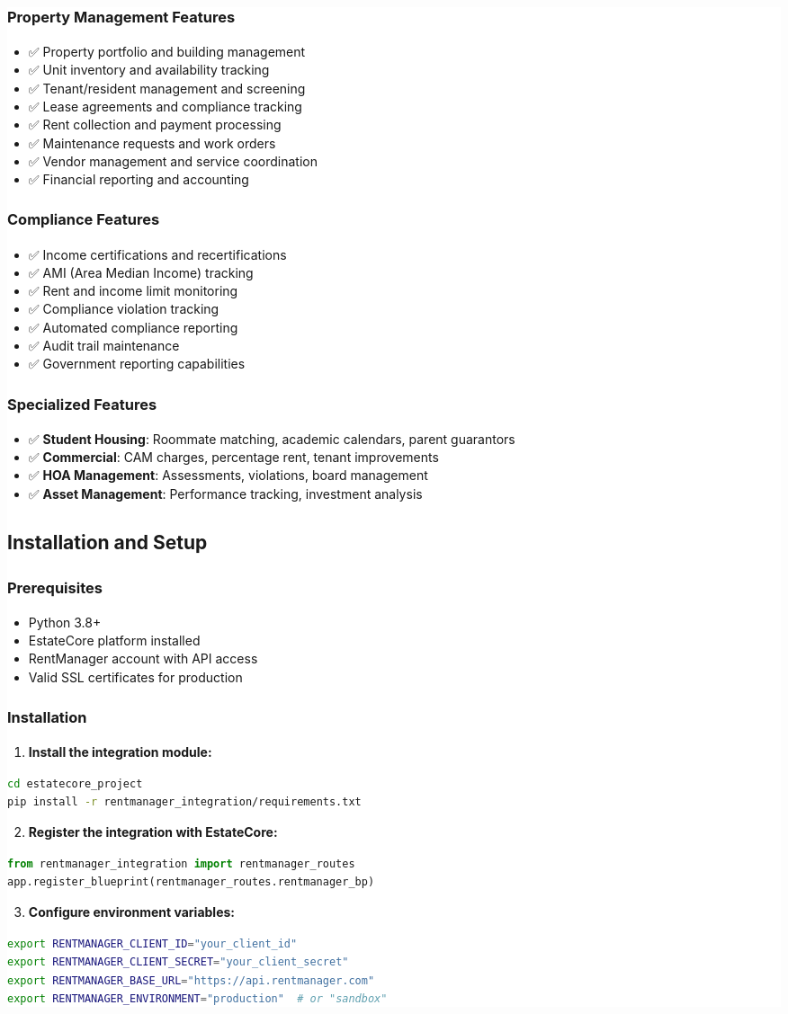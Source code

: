 ### Property Management Features
- ✅ Property portfolio and building management
- ✅ Unit inventory and availability tracking
- ✅ Tenant/resident management and screening
- ✅ Lease agreements and compliance tracking
- ✅ Rent collection and payment processing
- ✅ Maintenance requests and work orders
- ✅ Vendor management and service coordination
- ✅ Financial reporting and accounting

### Compliance Features
- ✅ Income certifications and recertifications
- ✅ AMI (Area Median Income) tracking
- ✅ Rent and income limit monitoring
- ✅ Compliance violation tracking
- ✅ Automated compliance reporting
- ✅ Audit trail maintenance
- ✅ Government reporting capabilities

### Specialized Features
- ✅ **Student Housing**: Roommate matching, academic calendars, parent guarantors
- ✅ **Commercial**: CAM charges, percentage rent, tenant improvements
- ✅ **HOA Management**: Assessments, violations, board management
- ✅ **Asset Management**: Performance tracking, investment analysis

## Installation and Setup

### Prerequisites

- Python 3.8+
- EstateCore platform installed
- RentManager account with API access
- Valid SSL certificates for production

### Installation

1. **Install the integration module:**
```bash
cd estatecore_project
pip install -r rentmanager_integration/requirements.txt
```

2. **Register the integration with EstateCore:**
```python
from rentmanager_integration import rentmanager_routes
app.register_blueprint(rentmanager_routes.rentmanager_bp)
```

3. **Configure environment variables:**
```bash
export RENTMANAGER_CLIENT_ID="your_client_id"
export RENTMANAGER_CLIENT_SECRET="your_client_secret"  
export RENTMANAGER_BASE_URL="https://api.rentmanager.com"
export RENTMANAGER_ENVIRONMENT="production"  # or "sandbox"
```
